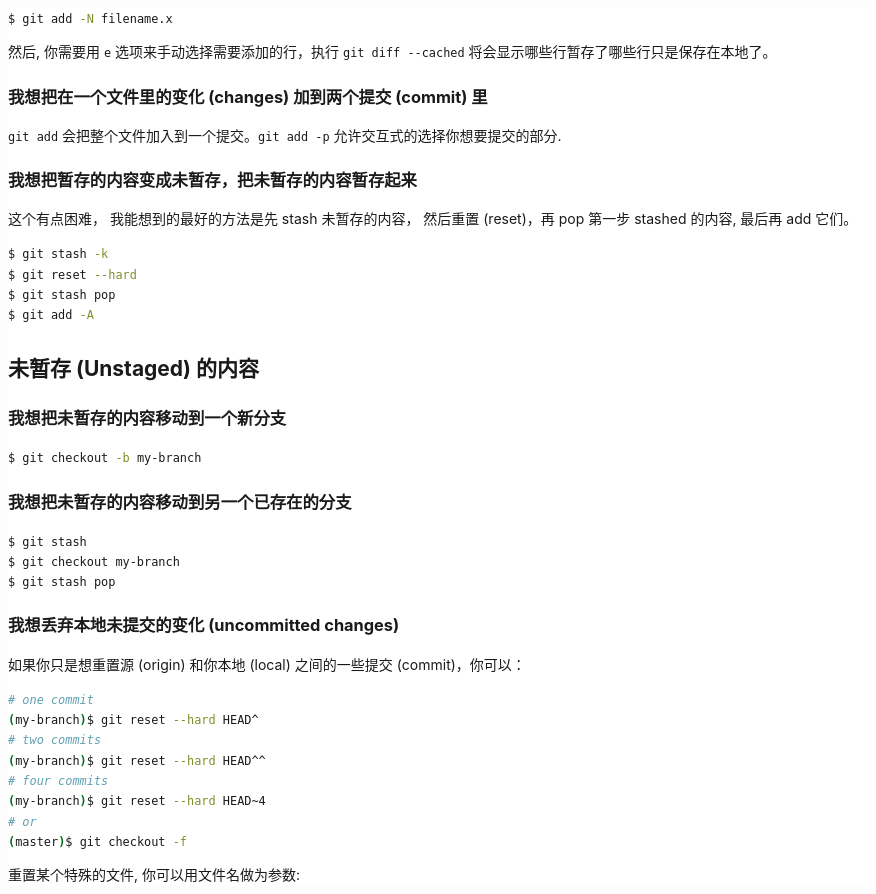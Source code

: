 ```sh
$ git add -N filename.x
```

然后, 你需要用 `e` 选项来手动选择需要添加的行，执行 `git diff --cached` 将会显示哪些行暂存了哪些行只是保存在本地了。

<a href="stage-in-two-commits"></a>

### 我想把在一个文件里的变化 (changes) 加到两个提交 (commit) 里

`git add` 会把整个文件加入到一个提交。`git add -p` 允许交互式的选择你想要提交的部分.

### 我想把暂存的内容变成未暂存，把未暂存的内容暂存起来

这个有点困难， 我能想到的最好的方法是先 stash 未暂存的内容， 然后重置 (reset)，再 pop 第一步 stashed 的内容, 最后再 add 它们。

```sh
$ git stash -k
$ git reset --hard
$ git stash pop
$ git add -A
```

## 未暂存 (Unstaged) 的内容

### 我想把未暂存的内容移动到一个新分支

```sh
$ git checkout -b my-branch
```

### 我想把未暂存的内容移动到另一个已存在的分支

```sh
$ git stash
$ git checkout my-branch
$ git stash pop
```

### 我想丢弃本地未提交的变化 (uncommitted changes)

如果你只是想重置源 (origin) 和你本地 (local) 之间的一些提交 (commit)，你可以：

```sh
# one commit
(my-branch)$ git reset --hard HEAD^
# two commits
(my-branch)$ git reset --hard HEAD^^
# four commits
(my-branch)$ git reset --hard HEAD~4
# or
(master)$ git checkout -f
```

重置某个特殊的文件, 你可以用文件名做为参数:
